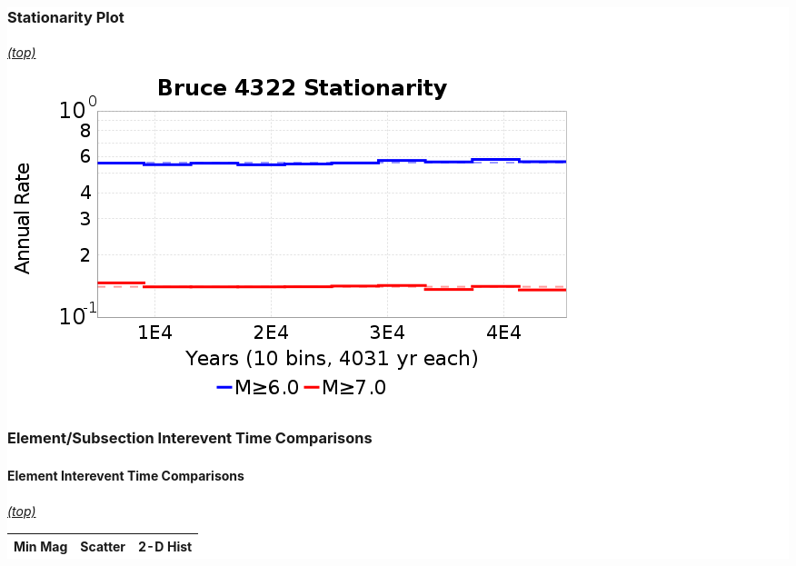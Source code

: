 ### Stationarity Plot
*[(top)](#bruce-4322)*

![Stationarity](resources/stationarity.png)
### Element/Subsection Interevent Time Comparisons

#### Element Interevent Time Comparisons
*[(top)](#bruce-4322)*

| Min Mag | Scatter | 2-D Hist |
|-----|-----|-----|
